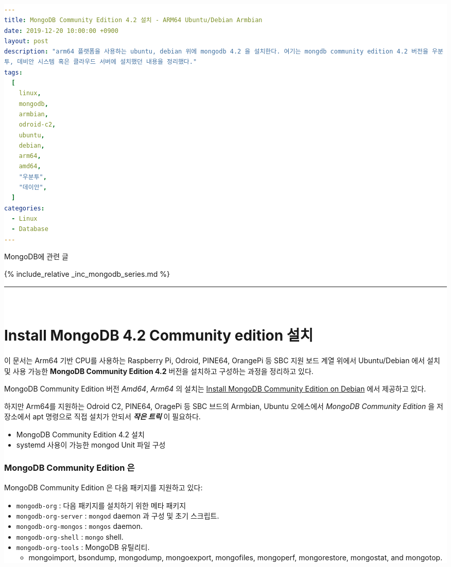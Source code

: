 ```yaml
---
title: MongoDB Community Edition 4.2 설치 - ARM64 Ubuntu/Debian Armbian
date: 2019-12-20 10:00:00 +0900
layout: post
description: "arm64 플랫폼을 사용하는 ubuntu, debian 위에 mongodb 4.2 을 설치한다. 여기는 mongdb community edition 4.2 버전을 우분투, 데비안 시스템 혹은 클라우드 서버에 설치했던 내용을 정리했다."
tags:
  [
    linux,
    mongodb,
    armbian,
    odroid-c2,
    ubuntu,
    debian,
    arm64,
    amd64,
    "우분투",
    "데이안",
  ]
categories:
  - Linux
  - Database
---
```


MongoDB에 관련 글

{% include_relative _inc_mongodb_series.md %}

---

<br>

# Install MongoDB 4.2 Community edition 설치

이 문서는 Arm64 기반 CPU를 사용하는 Raspberry Pi, Odroid, PINE64, OrangePi 등 SBC 지원 보드 계열 위에서 Ubuntu/Debian 에서 설치 및 사용 가능한 **MongoDB Community Edition 4.2** 버전을 설치하고 구성하는 과정을 정리하고 있다. 

MongoDB Community Edition 버전 _Amd64_, _Arm64_ 의 설치는 [Install MongoDB Community Edition on Debian](https://docs.mongodb.com/manual/tutorial/install-mongodb-on-debian/) 에서 제공하고 있다.

하지만 Arm64를 지원하는 Odroid C2, PINE64, OragePi 등 SBC 브드의 Armbian, Ubuntu 오에스에서 *MongoDB Community Edition* 을 저장소에서 apt 명령으로 직접 설치가 안되서 **_작은 트릭_** 이 필요하다. 

- MongoDB Community Edition 4.2 설치
- systemd 사용이 가능한 mongod Unit 파일 구성

### MongoDB Community Edition 은

MongoDB Community Edition 은 다음 패키지를 지원하고 있다:

- `mongodb-org` : 다음 패키지를 설치하기 위한 메타 패키지
- `mongodb-org-server` : `mongod` daemon 과 구성 및 초기 스크립트.
- `mongodb-org-mongos` : `mongos` daemon.
- `mongodb-org-shell` : `mongo` shell.
- `mongodb-org-tools` : MongoDB 유틸리티. 
  - mongoimport, bsondump, mongodump, mongoexport, mongofiles, mongoperf, mongorestore, mongostat, and mongotop.
